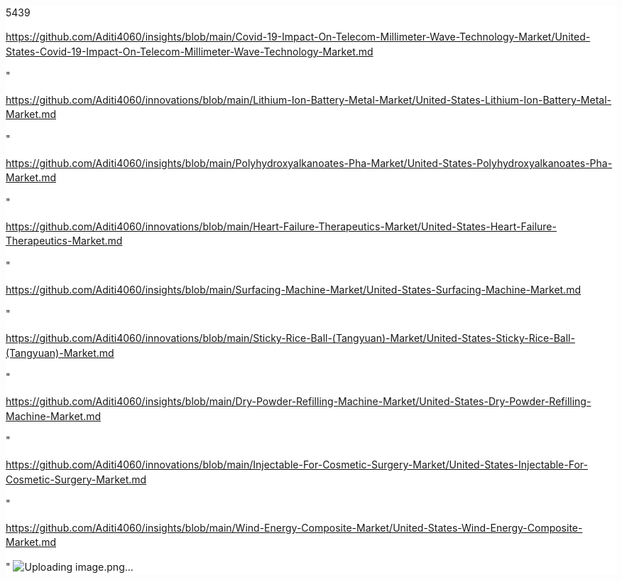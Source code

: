 5439</p><p><a href="https://github.com/Aditi4060/insights/blob/main/Covid-19-Impact-On-Telecom-Millimeter-Wave-Technology-Market/United-States-Covid-19-Impact-On-Telecom-Millimeter-Wave-Technology-Market.md">https://github.com/Aditi4060/insights/blob/main/Covid-19-Impact-On-Telecom-Millimeter-Wave-Technology-Market/United-States-Covid-19-Impact-On-Telecom-Millimeter-Wave-Technology-Market.md</a></p>"<p><a href="https://github.com/Aditi4060/innovations/blob/main/Lithium-Ion-Battery-Metal-Market/United-States-Lithium-Ion-Battery-Metal-Market.md">https://github.com/Aditi4060/innovations/blob/main/Lithium-Ion-Battery-Metal-Market/United-States-Lithium-Ion-Battery-Metal-Market.md</a></p>"<p><a href="https://github.com/Aditi4060/insights/blob/main/Polyhydroxyalkanoates-Pha-Market/United-States-Polyhydroxyalkanoates-Pha-Market.md">https://github.com/Aditi4060/insights/blob/main/Polyhydroxyalkanoates-Pha-Market/United-States-Polyhydroxyalkanoates-Pha-Market.md</a></p>"<p><a href="https://github.com/Aditi4060/innovations/blob/main/Heart-Failure-Therapeutics-Market/United-States-Heart-Failure-Therapeutics-Market.md">https://github.com/Aditi4060/innovations/blob/main/Heart-Failure-Therapeutics-Market/United-States-Heart-Failure-Therapeutics-Market.md</a></p>"<p><a href="https://github.com/Aditi4060/insights/blob/main/Surfacing-Machine-Market/United-States-Surfacing-Machine-Market.md">https://github.com/Aditi4060/insights/blob/main/Surfacing-Machine-Market/United-States-Surfacing-Machine-Market.md</a></p>"<p><a href="https://github.com/Aditi4060/innovations/blob/main/Sticky-Rice-Ball-(Tangyuan)-Market/United-States-Sticky-Rice-Ball-(Tangyuan)-Market.md">https://github.com/Aditi4060/innovations/blob/main/Sticky-Rice-Ball-(Tangyuan)-Market/United-States-Sticky-Rice-Ball-(Tangyuan)-Market.md</a></p>"<p><a href="https://github.com/Aditi4060/insights/blob/main/Dry-Powder-Refilling-Machine-Market/United-States-Dry-Powder-Refilling-Machine-Market.md">https://github.com/Aditi4060/insights/blob/main/Dry-Powder-Refilling-Machine-Market/United-States-Dry-Powder-Refilling-Machine-Market.md</a></p>"<p><a href="https://github.com/Aditi4060/innovations/blob/main/Injectable-For-Cosmetic-Surgery-Market/United-States-Injectable-For-Cosmetic-Surgery-Market.md">https://github.com/Aditi4060/innovations/blob/main/Injectable-For-Cosmetic-Surgery-Market/United-States-Injectable-For-Cosmetic-Surgery-Market.md</a></p>"<p><a href="https://github.com/Aditi4060/insights/blob/main/Wind-Energy-Composite-Market/United-States-Wind-Energy-Composite-Market.md">https://github.com/Aditi4060/insights/blob/main/Wind-Energy-Composite-Market/United-States-Wind-Energy-Composite-Market.md</a></p>"
![Uploading image.png…]()
